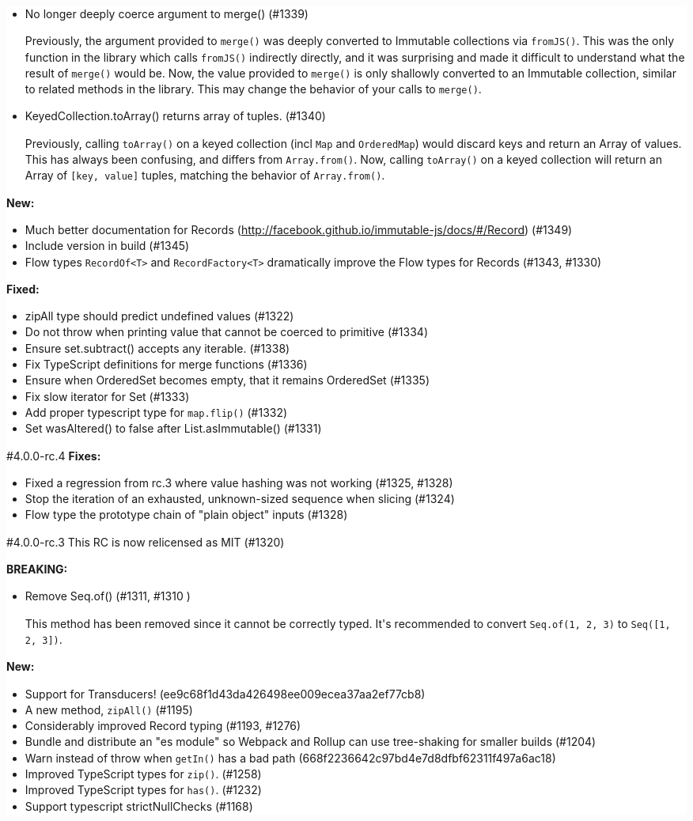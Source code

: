 * No longer deeply coerce argument to merge() (#1339)

  Previously, the argument provided to `merge()` was deeply converted to Immutable collections via `fromJS()`. This was the only function in the library which calls `fromJS()` indirectly directly, and it was surprising and made it difficult to understand what the result of `merge()` would be. Now, the value provided to `merge()` is only shallowly converted to an Immutable collection, similar to related methods in the library. This may change the behavior of your calls to `merge()`.

* KeyedCollection.toArray() returns array of tuples. (#1340)

  Previously, calling `toArray()` on a keyed collection (incl `Map` and `OrderedMap`) would discard keys and return an Array of values. This has always been confusing, and differs from `Array.from()`. Now, calling `toArray()` on a keyed collection will return an Array of `[key, value]` tuples, matching the behavior of `Array.from()`.

**New:**

* Much better documentation for Records (http://facebook.github.io/immutable-js/docs/#/Record) (#1349)
* Include version in build (#1345)
* Flow types `RecordOf<T>` and `RecordFactory<T>` dramatically improve the Flow types for Records (#1343, #1330)

**Fixed:**

* zipAll type should predict undefined values (#1322)
* Do not throw when printing value that cannot be coerced to primitive (#1334)
* Ensure set.subtract() accepts any iterable. (#1338)
* Fix TypeScript definitions for merge functions (#1336)
* Ensure when OrderedSet becomes empty, that it remains OrderedSet (#1335)
* Fix slow iterator for Set (#1333)
* Add proper typescript type for `map.flip()` (#1332)
* Set wasAltered() to false after List.asImmutable() (#1331)




#4.0.0-rc.4
**Fixes:**

* Fixed a regression from rc.3 where value hashing was not working (#1325, #1328)
* Stop the iteration of an exhausted, unknown-sized sequence when slicing (#1324)
* Flow type the prototype chain of "plain object" inputs (#1328)

#4.0.0-rc.3
This RC is now relicensed as MIT (#1320)

**BREAKING:**

* Remove Seq.of() (#1311, #1310 )

  This method has been removed since it cannot be correctly typed. It's recommended to convert `Seq.of(1, 2, 3)` to `Seq([1, 2, 3])`.

**New:**

* Support for Transducers! (ee9c68f1d43da426498ee009ecea37aa2ef77cb8)
* A new method, `zipAll()` (#1195)
* Considerably improved Record typing (#1193, #1276)
* Bundle and distribute an "es module" so Webpack and Rollup can use tree-shaking for smaller builds (#1204)
* Warn instead of throw when `getIn()` has a bad path (668f2236642c97bd4e7d8dfbf62311f497a6ac18)
* Improved TypeScript types for `zip()`. (#1258)
* Improved TypeScript types for `has()`. (#1232)
* Support typescript strictNullChecks (#1168)
